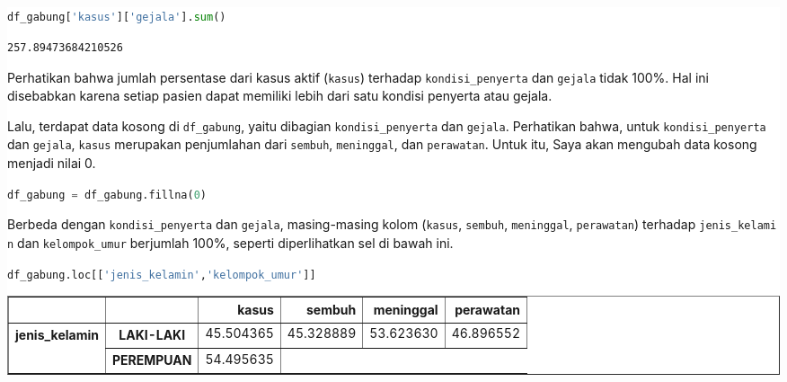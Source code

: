 
```python
df_gabung['kasus']['gejala'].sum()
```




    257.89473684210526



Perhatikan bahwa jumlah persentase dari kasus aktif (`kasus`) terhadap `kondisi_penyerta` dan `gejala` tidak 100%. Hal ini disebabkan karena setiap pasien dapat memiliki lebih dari satu kondisi penyerta atau gejala.

Lalu, terdapat data kosong di `df_gabung`, yaitu dibagian `kondisi_penyerta` dan `gejala`. Perhatikan bahwa, untuk `kondisi_penyerta` dan `gejala`, `kasus` merupakan penjumlahan dari `sembuh`, `meninggal`, dan `perawatan`. Untuk itu, Saya akan mengubah data kosong menjadi nilai 0.


```python
df_gabung = df_gabung.fillna(0)
```

Berbeda dengan `kondisi_penyerta` dan `gejala`, masing-masing kolom (`kasus`, `sembuh`, `meninggal`, `perawatan`) terhadap `jenis_kelamin` dan `kelompok_umur` berjumlah 100%, seperti diperlihatkan sel di bawah ini.


```python
df_gabung.loc[['jenis_kelamin','kelompok_umur']]
```




<div>
<style scoped>
    .dataframe tbody tr th:only-of-type {
        vertical-align: middle;
    }

    .dataframe tbody tr th {
        vertical-align: top;
    }

    .dataframe thead th {
        text-align: right;
    }
</style>
<table border="1" class="dataframe">
  <thead>
    <tr style="text-align: right;">
      <th></th>
      <th></th>
      <th>kasus</th>
      <th>sembuh</th>
      <th>meninggal</th>
      <th>perawatan</th>
    </tr>
  </thead>
  <tbody>
    <tr>
      <th rowspan="2" valign="top">jenis_kelamin</th>
      <th>LAKI-LAKI</th>
      <td>45.504365</td>
      <td>45.328889</td>
      <td>53.623630</td>
      <td>46.896552</td>
    </tr>
    <tr>
      <th>PEREMPUAN</th>
      <td>54.495635</td>